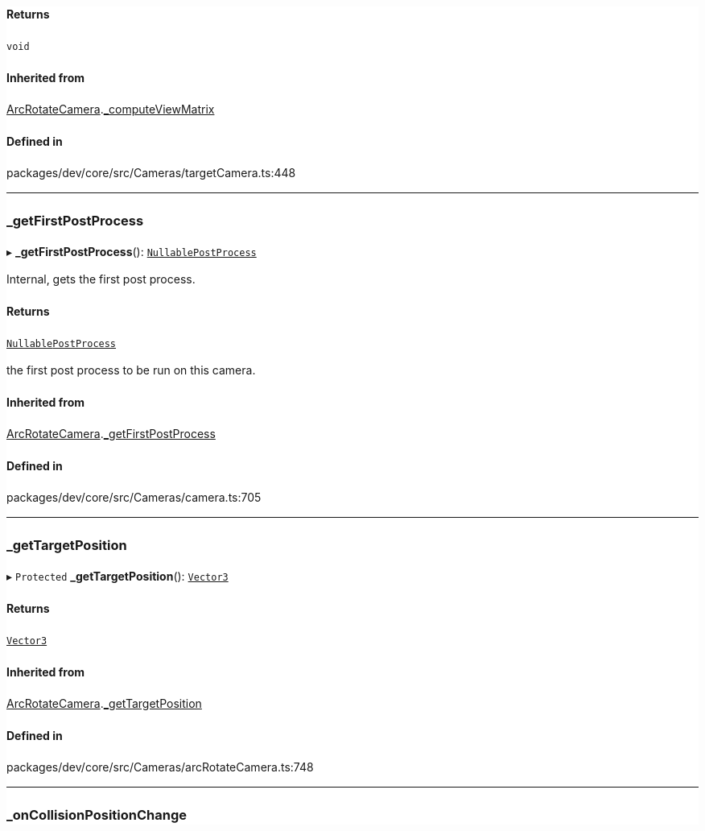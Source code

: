 #### Returns

`void`

#### Inherited from

[ArcRotateCamera](ArcRotateCamera.md).[_computeViewMatrix](ArcRotateCamera.md#_computeviewmatrix)

#### Defined in

packages/dev/core/src/Cameras/targetCamera.ts:448

___

### \_getFirstPostProcess

▸ **_getFirstPostProcess**(): [`Nullable`](../modules.md#nullable)[`PostProcess`](PostProcess.md)

Internal, gets the first post process.

#### Returns

[`Nullable`](../modules.md#nullable)[`PostProcess`](PostProcess.md)

the first post process to be run on this camera.

#### Inherited from

[ArcRotateCamera](ArcRotateCamera.md).[_getFirstPostProcess](ArcRotateCamera.md#_getfirstpostprocess)

#### Defined in

packages/dev/core/src/Cameras/camera.ts:705

___

### \_getTargetPosition

▸ `Protected` **_getTargetPosition**(): [`Vector3`](Vector3.md)

#### Returns

[`Vector3`](Vector3.md)

#### Inherited from

[ArcRotateCamera](ArcRotateCamera.md).[_getTargetPosition](ArcRotateCamera.md#_gettargetposition)

#### Defined in

packages/dev/core/src/Cameras/arcRotateCamera.ts:748

___

### \_onCollisionPositionChange
